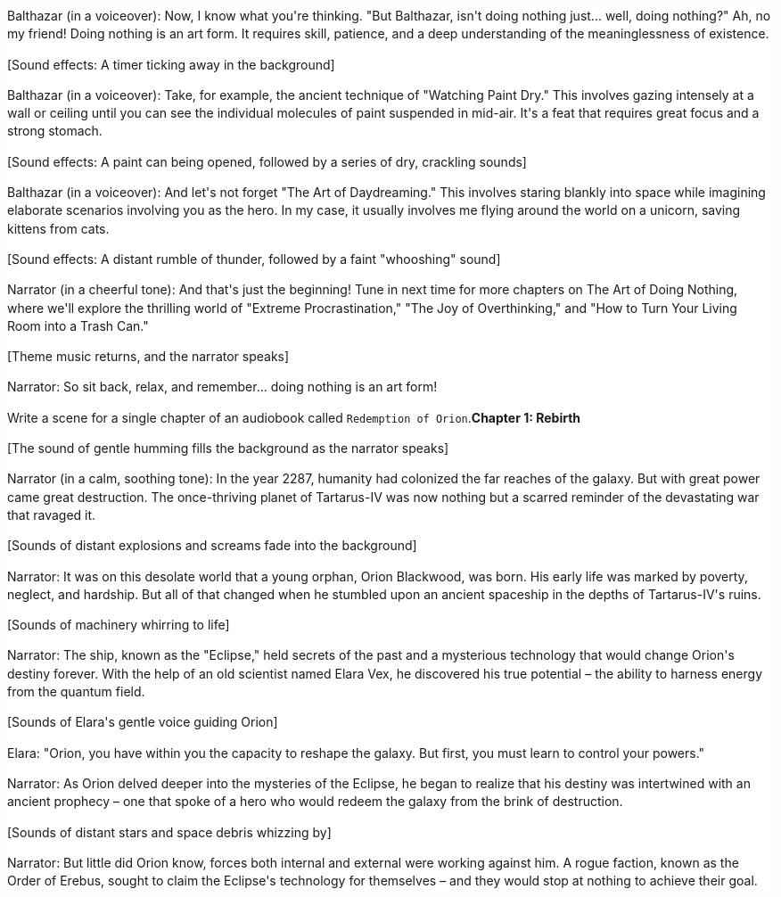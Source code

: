 Balthazar (in a voiceover): Now, I know what you're thinking. "But Balthazar, isn't doing nothing just... well, doing nothing?" Ah, no my friend! Doing nothing is an art form. It requires skill, patience, and a deep understanding of the meaninglessness of existence.

[Sound effects: A timer ticking away in the background]

Balthazar (in a voiceover): Take, for example, the ancient technique of "Watching Paint Dry." This involves gazing intensely at a wall or ceiling until you can see the individual molecules of paint suspended in mid-air. It's a feat that requires great focus and a strong stomach.

[Sound effects: A paint can being opened, followed by a series of dry, crackling sounds]

Balthazar (in a voiceover): And let's not forget "The Art of Daydreaming." This involves staring blankly into space while imagining elaborate scenarios involving you as the hero. In my case, it usually involves me flying around the world on a unicorn, saving kittens from cats.

[Sound effects: A distant rumble of thunder, followed by a faint "whooshing" sound]

Narrator (in a cheerful tone): And that's just the beginning! Tune in next time for more chapters on The Art of Doing Nothing, where we'll explore the thrilling world of "Extreme Procrastination," "The Joy of Overthinking," and "How to Turn Your Living Room into a Trash Can."

[Theme music returns, and the narrator speaks]

Narrator: So sit back, relax, and remember... doing nothing is an art form!<end>

Write a scene for a single chapter of an audiobook called `Redemption of Orion`.<start>**Chapter 1: Rebirth**

[The sound of gentle humming fills the background as the narrator speaks]

Narrator (in a calm, soothing tone): In the year 2287, humanity had colonized the far reaches of the galaxy. But with great power came great destruction. The once-thriving planet of Tartarus-IV was now nothing but a scarred reminder of the devastating war that ravaged it.

[Sounds of distant explosions and screams fade into the background]

Narrator: It was on this desolate world that a young orphan, Orion Blackwood, was born. His early life was marked by poverty, neglect, and hardship. But all of that changed when he stumbled upon an ancient spaceship in the depths of Tartarus-IV's ruins.

[Sounds of machinery whirring to life]

Narrator: The ship, known as the "Eclipse," held secrets of the past and a mysterious technology that would change Orion's destiny forever. With the help of an old scientist named Elara Vex, he discovered his true potential – the ability to harness energy from the quantum field.

[Sounds of Elara's gentle voice guiding Orion]

Elara: "Orion, you have within you the capacity to reshape the galaxy. But first, you must learn to control your powers."

Narrator: As Orion delved deeper into the mysteries of the Eclipse, he began to realize that his destiny was intertwined with an ancient prophecy – one that spoke of a hero who would redeem the galaxy from the brink of destruction.

[Sounds of distant stars and space debris whizzing by]

Narrator: But little did Orion know, forces both internal and external were working against him. A rogue faction, known as the Order of Erebus, sought to claim the Eclipse's technology for themselves – and they would stop at nothing to achieve their goal.
